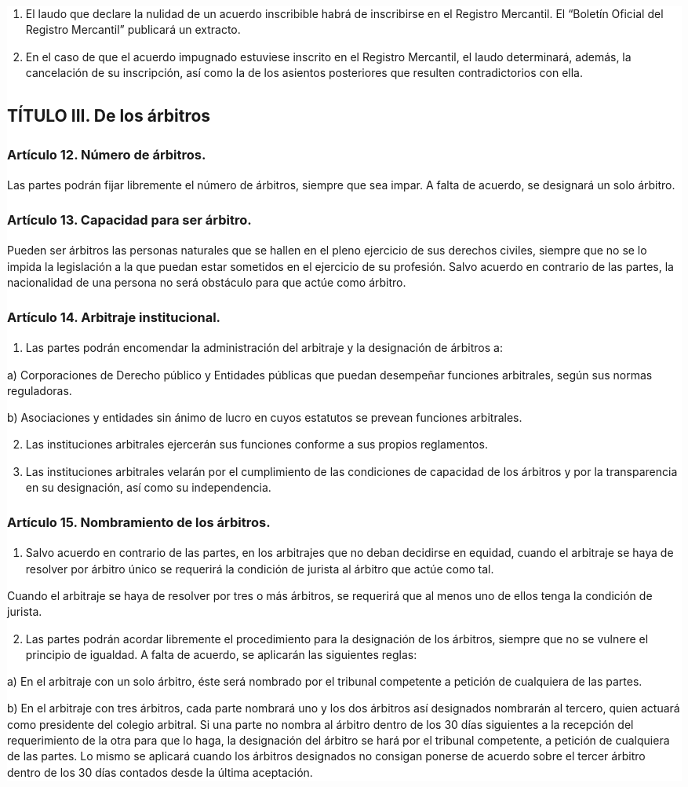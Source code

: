 1. El laudo que declare la nulidad de un acuerdo inscribible habrá de inscribirse en el Registro Mercantil. El “Boletín Oficial del Registro Mercantil” publicará un extracto.

2. En el caso de que el acuerdo impugnado estuviese inscrito en el Registro Mercantil, el laudo determinará, además, la cancelación de su inscripción, así como la de los asientos posteriores que resulten contradictorios con ella.

## TÍTULO III. De los árbitros

### Artículo 12. Número de árbitros.

Las partes podrán fijar libremente el número de árbitros, siempre que sea impar. A falta de acuerdo, se designará un solo árbitro.

### Artículo 13. Capacidad para ser árbitro.

Pueden ser árbitros las personas naturales que se hallen en el pleno ejercicio de sus derechos civiles, siempre que no se lo impida la legislación a la que puedan estar sometidos en el ejercicio de su profesión. Salvo acuerdo en contrario de las partes, la nacionalidad de una persona no será obstáculo para que actúe como árbitro.

### Artículo 14. Arbitraje institucional.

1. Las partes podrán encomendar la administración del arbitraje y la designación de árbitros a:

a) Corporaciones de Derecho público y Entidades públicas que puedan desempeñar funciones arbitrales, según sus normas reguladoras.

b) Asociaciones y entidades sin ánimo de lucro en cuyos estatutos se prevean funciones arbitrales.

2. Las instituciones arbitrales ejercerán sus funciones conforme a sus propios reglamentos.

3. Las instituciones arbitrales velarán por el cumplimiento de las condiciones de capacidad de los árbitros y por la transparencia en su designación, así como su independencia.

### Artículo 15. Nombramiento de los árbitros.

1. Salvo acuerdo en contrario de las partes, en los arbitrajes que no deban decidirse en equidad, cuando el arbitraje se haya de resolver por árbitro único se requerirá la condición de jurista al árbitro que actúe como tal.

Cuando el arbitraje se haya de resolver por tres o más árbitros, se requerirá que al menos uno de ellos tenga la condición de jurista.

2. Las partes podrán acordar libremente el procedimiento para la designación de los árbitros, siempre que no se vulnere el principio de igualdad. A falta de acuerdo, se aplicarán las siguientes reglas:

a) En el arbitraje con un solo árbitro, éste será nombrado por el tribunal competente a petición de cualquiera de las partes.

b) En el arbitraje con tres árbitros, cada parte nombrará uno y los dos árbitros así designados nombrarán al tercero, quien actuará como presidente del colegio arbitral. Si una parte no nombra al árbitro dentro de los 30 días siguientes a la recepción del requerimiento de la otra para que lo haga, la designación del árbitro se hará por el tribunal competente, a petición de cualquiera de las partes. Lo mismo se aplicará cuando los árbitros designados no consigan ponerse de acuerdo sobre el tercer árbitro dentro de los 30 días contados desde la última aceptación.
